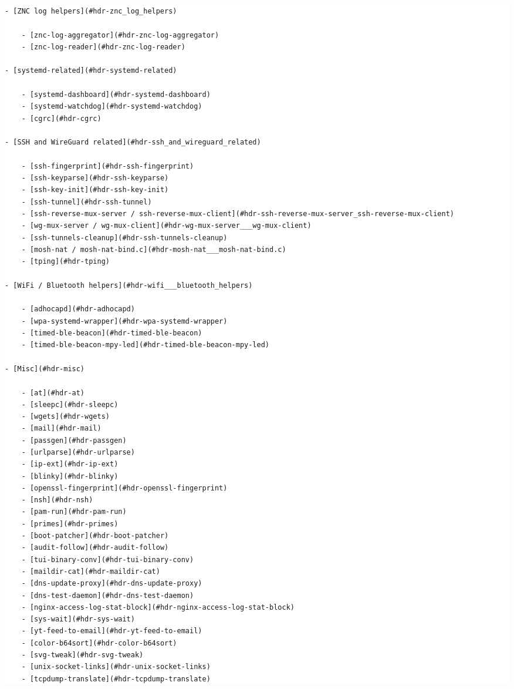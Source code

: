     - [ZNC log helpers](#hdr-znc_log_helpers)

        - [znc-log-aggregator](#hdr-znc-log-aggregator)
        - [znc-log-reader](#hdr-znc-log-reader)

    - [systemd-related](#hdr-systemd-related)

        - [systemd-dashboard](#hdr-systemd-dashboard)
        - [systemd-watchdog](#hdr-systemd-watchdog)
        - [cgrc](#hdr-cgrc)

    - [SSH and WireGuard related](#hdr-ssh_and_wireguard_related)

        - [ssh-fingerprint](#hdr-ssh-fingerprint)
        - [ssh-keyparse](#hdr-ssh-keyparse)
        - [ssh-key-init](#hdr-ssh-key-init)
        - [ssh-tunnel](#hdr-ssh-tunnel)
        - [ssh-reverse-mux-server / ssh-reverse-mux-client](#hdr-ssh-reverse-mux-server_ssh-reverse-mux-client)
        - [wg-mux-server / wg-mux-client](#hdr-wg-mux-server___wg-mux-client)
        - [ssh-tunnels-cleanup](#hdr-ssh-tunnels-cleanup)
        - [mosh-nat / mosh-nat-bind.c](#hdr-mosh-nat___mosh-nat-bind.c)
        - [tping](#hdr-tping)

    - [WiFi / Bluetooth helpers](#hdr-wifi___bluetooth_helpers)

        - [adhocapd](#hdr-adhocapd)
        - [wpa-systemd-wrapper](#hdr-wpa-systemd-wrapper)
        - [timed-ble-beacon](#hdr-timed-ble-beacon)
        - [timed-ble-beacon-mpy-led](#hdr-timed-ble-beacon-mpy-led)

    - [Misc](#hdr-misc)

        - [at](#hdr-at)
        - [sleepc](#hdr-sleepc)
        - [wgets](#hdr-wgets)
        - [mail](#hdr-mail)
        - [passgen](#hdr-passgen)
        - [urlparse](#hdr-urlparse)
        - [ip-ext](#hdr-ip-ext)
        - [blinky](#hdr-blinky)
        - [openssl-fingerprint](#hdr-openssl-fingerprint)
        - [nsh](#hdr-nsh)
        - [pam-run](#hdr-pam-run)
        - [primes](#hdr-primes)
        - [boot-patcher](#hdr-boot-patcher)
        - [audit-follow](#hdr-audit-follow)
        - [tui-binary-conv](#hdr-tui-binary-conv)
        - [maildir-cat](#hdr-maildir-cat)
        - [dns-update-proxy](#hdr-dns-update-proxy)
        - [dns-test-daemon](#hdr-dns-test-daemon)
        - [nginx-access-log-stat-block](#hdr-nginx-access-log-stat-block)
        - [sys-wait](#hdr-sys-wait)
        - [yt-feed-to-email](#hdr-yt-feed-to-email)
        - [color-b64sort](#hdr-color-b64sort)
        - [svg-tweak](#hdr-svg-tweak)
        - [unix-socket-links](#hdr-unix-socket-links)
        - [tcpdump-translate](#hdr-tcpdump-translate)
